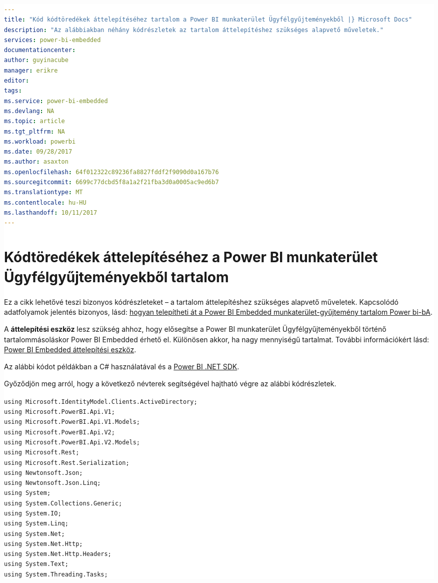 ```yaml
---
title: "Kód kódtöredékek áttelepítéséhez tartalom a Power BI munkaterület Ügyfélgyűjteményekből |} Microsoft Docs"
description: "Az alábbiakban néhány kódrészletek az tartalom áttelepítéshez szükséges alapvető műveletek."
services: power-bi-embedded
documentationcenter: 
author: guyinacube
manager: erikre
editor: 
tags: 
ms.service: power-bi-embedded
ms.devlang: NA
ms.topic: article
ms.tgt_pltfrm: NA
ms.workload: powerbi
ms.date: 09/28/2017
ms.author: asaxton
ms.openlocfilehash: 64f012322c89236fa8827fddf2f9090d0a167b76
ms.sourcegitcommit: 6699c77dcbd5f8a1a2f21fba3d0a0005ac9ed6b7
ms.translationtype: MT
ms.contentlocale: hu-HU
ms.lasthandoff: 10/11/2017
---
```

# <a name="code-snippets-for-migrating-content-from-power-bi-workspace-collections"></a>Kódtöredékek áttelepítéséhez a Power BI munkaterület Ügyfélgyűjteményekből tartalom

Ez a cikk lehetővé teszi bizonyos kódrészleteket – a tartalom áttelepítéshez szükséges alapvető műveletek. Kapcsolódó adatfolyamok jelentés bizonyos, lásd: [hogyan telepítheti át a Power BI Embedded munkaterület-gyűjtemény tartalom Power bi-bA](migrate-from-power-bi-workspace-collections.md#content-migration).

A **áttelepítési eszköz** lesz szükség ahhoz, hogy elősegítse a Power BI munkaterület Ügyfélgyűjteményekből történő tartalommásoláskor Power BI Embedded érhető el. Különösen akkor, ha nagy mennyiségű tartalmat. További információkért lásd: [Power BI Embedded áttelepítési eszköz](migrate-tool.md).

Az alábbi kódot példákban a C# használatával és a [Power BI .NET SDK](https://www.nuget.org/profiles/powerbi).

Győződjön meg arról, hogy a következő névterek segítségével hajtható végre az alábbi kódrészletek.

```
using Microsoft.IdentityModel.Clients.ActiveDirectory;
using Microsoft.PowerBI.Api.V1;
using Microsoft.PowerBI.Api.V1.Models;
using Microsoft.PowerBI.Api.V2;
using Microsoft.PowerBI.Api.V2.Models;
using Microsoft.Rest;
using Microsoft.Rest.Serialization;
using Newtonsoft.Json;
using Newtonsoft.Json.Linq;
using System;
using System.Collections.Generic;
using System.IO;
using System.Linq;
using System.Net;
using System.Net.Http;
using System.Net.Http.Headers;
using System.Text;
using System.Threading.Tasks;
```
